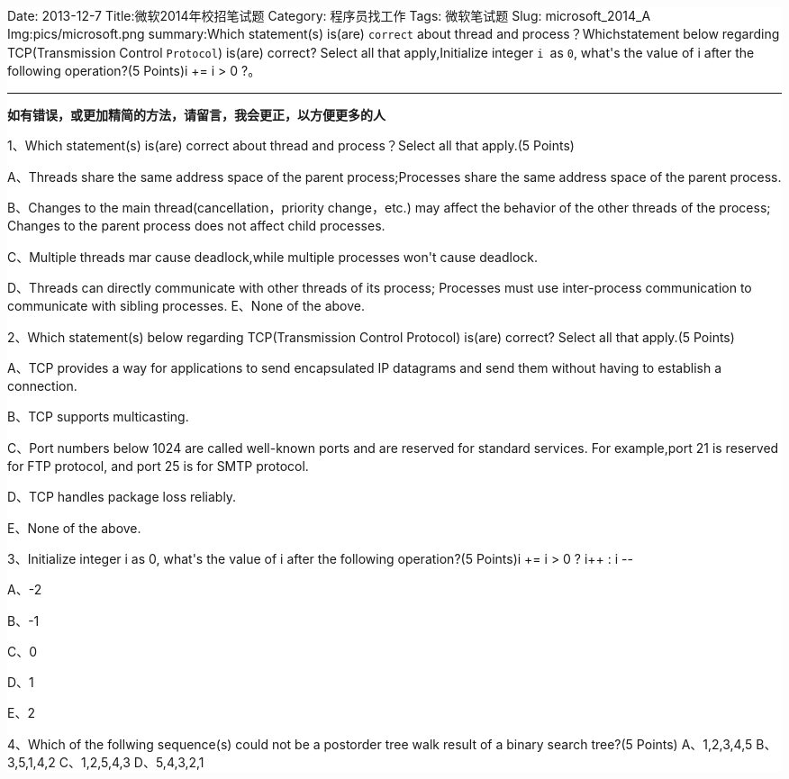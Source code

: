 Date: 2013-12-7
Title:微软2014年校招笔试题
Category: 程序员找工作
Tags: 微软笔试题
Slug: microsoft_2014_A
Img:pics/microsoft.png
summary:Which statement(s) is(are) `correct` about thread and process？Whichstatement below regarding TCP(Transmission Control `Protocol`) is(are) correct? Select all that apply,Initialize integer `i `as `0`, what's the value of i after the following operation?(5 Points)i += i > 0 ?。

----------
**如有错误，或更加精简的方法，请留言，我会更正，以方便更多的人**

1、Which statement(s) is(are) correct about thread and process？Select all that apply.(5 Points)

A、Threads share the same address space of the parent process;Processes share the same address space of the parent process.

B、Changes to the main thread(cancellation，priority change，etc.) may affect the behavior of the other threads of the process; Changes to the parent process does not affect child processes.

C、Multiple threads mar cause deadlock,while multiple processes won't cause deadlock.

D、Threads can directly communicate with other threads of its process; Processes must use inter-process communication to communicate with sibling processes.
E、None of the above.

2、Which statement(s) below regarding TCP(Transmission Control Protocol) is(are) correct? Select all that apply.(5 Points)

A、TCP provides a way for applications to send encapsulated IP datagrams and send them without having to establish a connection.

B、TCP supports multicasting.

C、Port numbers below 1024 are called well-known ports and are reserved for standard services. For example,port 21 is reserved for FTP protocol, and port 25 is for SMTP protocol.

D、TCP handles package loss reliably.

E、None of the above.

3、Initialize integer i as 0, what's the value of i after the following operation?(5 Points)i += i > 0 ? i++ : i --

A、-2

B、-1

C、0

D、1

E、2

4、Which of the follwing sequence(s) could not be a postorder tree walk result of a binary search tree?(5 Points)
A、1,2,3,4,5
B、3,5,1,4,2
C、1,2,5,4,3
D、5,4,3,2,1
